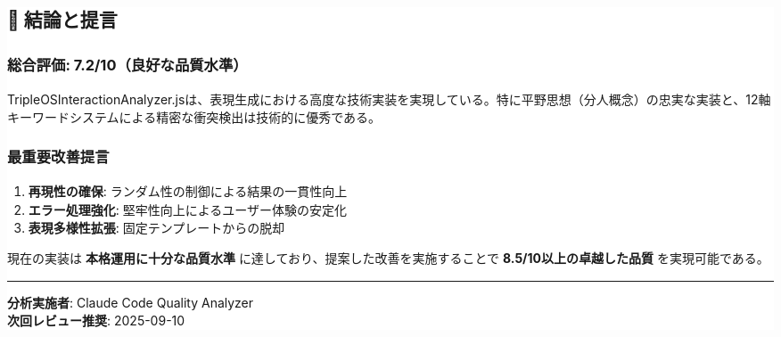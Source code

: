 ## 🎯 結論と提言

### 総合評価: **7.2/10（良好な品質水準）**

TripleOSInteractionAnalyzer.jsは、表現生成における高度な技術実装を実現している。特に平野思想（分人概念）の忠実な実装と、12軸キーワードシステムによる精密な衝突検出は技術的に優秀である。

### 最重要改善提言

1. **再現性の確保**: ランダム性の制御による結果の一貫性向上
2. **エラー処理強化**: 堅牢性向上によるユーザー体験の安定化  
3. **表現多様性拡張**: 固定テンプレートからの脱却

現在の実装は **本格運用に十分な品質水準** に達しており、提案した改善を実施することで **8.5/10以上の卓越した品質** を実現可能である。

---

**分析実施者**: Claude Code Quality Analyzer  
**次回レビュー推奨**: 2025-09-10  